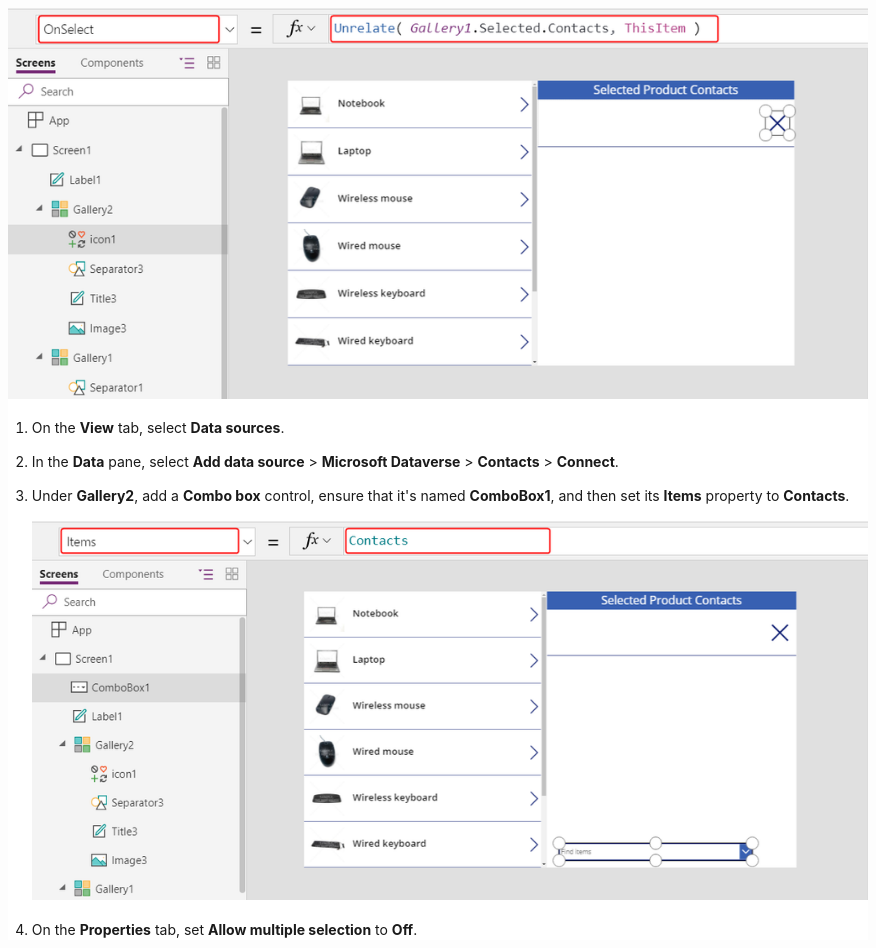    ![Configure Cancel icon.](media/function-relate-unrelate/contacts-unrelate.png)

1. On the **View** tab, select **Data sources**.

1. In the **Data** pane, select **Add data source** > **Microsoft Dataverse** > **Contacts** > **Connect**.

1. Under **Gallery2**, add a **Combo box** control, ensure that it's named **ComboBox1**, and then set its **Items** property to **Contacts**.

   ![Configure the combo box Items property.](media/function-relate-unrelate/contacts-combo.png)

1. On the **Properties** tab, set **Allow multiple selection** to **Off**.
